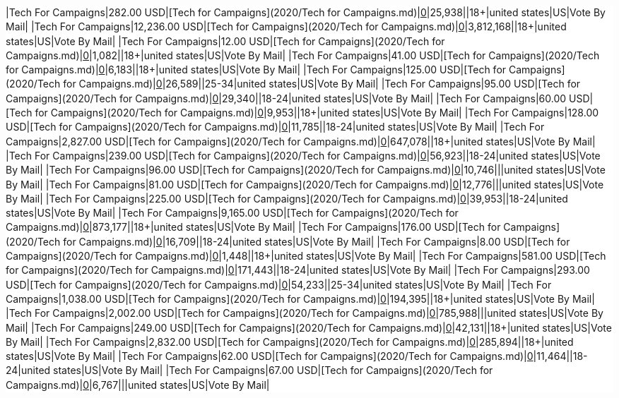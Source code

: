 |Tech For Campaigns|282.00 USD|[Tech for Campaigns](2020/Tech for Campaigns.md)|[0](https://www.snap.com/political-ads/asset/aee14a22f53023a32448a2c78991d8103f6b72225ba13433eef429faf0edac33?mediaType=jpeg)|25,938||18+|united states|US|Vote By Mail|
|Tech For Campaigns|12,236.00 USD|[Tech for Campaigns](2020/Tech for Campaigns.md)|[0](https://www.snap.com/political-ads/asset/aee14a22f53023a32448a2c78991d8103f6b72225ba13433eef429faf0edac33?mediaType=jpeg)|3,812,168||18+|united states|US|Vote By Mail|
|Tech For Campaigns|12.00 USD|[Tech for Campaigns](2020/Tech for Campaigns.md)|[0](https://www.snap.com/political-ads/asset/52cfbfa3e5de11b364ef0fde660806e6da50dd8c030a4c1247b892635e38d3f2?mediaType=mp4)|1,082||18+|united states|US|Vote By Mail|
|Tech For Campaigns|41.00 USD|[Tech for Campaigns](2020/Tech for Campaigns.md)|[0](https://www.snap.com/political-ads/asset/220b27b08114972ccb207ec8c37b4a33d9e54bbcedbca596a14dcaed7e9078d6?mediaType=mp4)|6,183||18+|united states|US|Vote By Mail|
|Tech For Campaigns|125.00 USD|[Tech for Campaigns](2020/Tech for Campaigns.md)|[0](https://www.snap.com/political-ads/asset/02e4937ac48c5d028336eb0ac5f3615cd49230f1fb4fde36245d17f8c59e0936?mediaType=png)|26,589||25-34|united states|US|Vote By Mail|
|Tech For Campaigns|95.00 USD|[Tech for Campaigns](2020/Tech for Campaigns.md)|[0](https://www.snap.com/political-ads/asset/f402a48ad10f565280e62e35d3ce56e6fe94da18598b1dfb1299614af22211ae?mediaType=png)|29,340||18-24|united states|US|Vote By Mail|
|Tech For Campaigns|60.00 USD|[Tech for Campaigns](2020/Tech for Campaigns.md)|[0](https://www.snap.com/political-ads/asset/9f579e42c65c63a8e43af5017bec0481b2e28770c512376069119d2754fccc8a?mediaType=png)|9,953||18+|united states|US|Vote By Mail|
|Tech For Campaigns|128.00 USD|[Tech for Campaigns](2020/Tech for Campaigns.md)|[0](https://www.snap.com/political-ads/asset/afe95a08e80a7b62fa6e29181e545beb7f6f1abdfa3b329d3a654f1d57a8f8fe?mediaType=mp4)|11,785||18-24|united states|US|Vote By Mail|
|Tech For Campaigns|2,827.00 USD|[Tech for Campaigns](2020/Tech for Campaigns.md)|[0](https://www.snap.com/political-ads/asset/34d45e87dc9fb62e8ab29c2678109702df39006ab70dd3ca710129997290a0c9?mediaType=png)|647,078||18+|united states|US|Vote By Mail|
|Tech For Campaigns|239.00 USD|[Tech for Campaigns](2020/Tech for Campaigns.md)|[0](https://www.snap.com/political-ads/asset/71a268e0b1f51f202f458486496abd96d41fb0449a06c02e187d4679109806b6?mediaType=png)|56,923||18-24|united states|US|Vote By Mail|
|Tech For Campaigns|96.00 USD|[Tech for Campaigns](2020/Tech for Campaigns.md)|[0](https://www.snap.com/political-ads/asset/aee14a22f53023a32448a2c78991d8103f6b72225ba13433eef429faf0edac33?mediaType=jpeg)|10,746|||united states|US|Vote By Mail|
|Tech For Campaigns|81.00 USD|[Tech for Campaigns](2020/Tech for Campaigns.md)|[0](https://www.snap.com/political-ads/asset/6ebce2c131716de8e666d14682ef7ae29d739667f9ea19250f2dcf219dd71ffb?mediaType=mp4)|12,776|||united states|US|Vote By Mail|
|Tech For Campaigns|225.00 USD|[Tech for Campaigns](2020/Tech for Campaigns.md)|[0](https://www.snap.com/political-ads/asset/6ebce2c131716de8e666d14682ef7ae29d739667f9ea19250f2dcf219dd71ffb?mediaType=mp4)|39,953||18-24|united states|US|Vote By Mail|
|Tech For Campaigns|9,165.00 USD|[Tech for Campaigns](2020/Tech for Campaigns.md)|[0](https://www.snap.com/political-ads/asset/6ebce2c131716de8e666d14682ef7ae29d739667f9ea19250f2dcf219dd71ffb?mediaType=mp4)|873,177||18+|united states|US|Vote By Mail|
|Tech For Campaigns|176.00 USD|[Tech for Campaigns](2020/Tech for Campaigns.md)|[0](https://www.snap.com/political-ads/asset/c566b424ed6533ec19ffecc7ad8ac7fc1863f6de7402b00f0170ac4100d2702a?mediaType=png)|16,709||18-24|united states|US|Vote By Mail|
|Tech For Campaigns|8.00 USD|[Tech for Campaigns](2020/Tech for Campaigns.md)|[0](https://www.snap.com/political-ads/asset/c566b424ed6533ec19ffecc7ad8ac7fc1863f6de7402b00f0170ac4100d2702a?mediaType=png)|1,448||18+|united states|US|Vote By Mail|
|Tech For Campaigns|581.00 USD|[Tech for Campaigns](2020/Tech for Campaigns.md)|[0](https://www.snap.com/political-ads/asset/c566b424ed6533ec19ffecc7ad8ac7fc1863f6de7402b00f0170ac4100d2702a?mediaType=png)|171,443||18-24|united states|US|Vote By Mail|
|Tech For Campaigns|293.00 USD|[Tech for Campaigns](2020/Tech for Campaigns.md)|[0](https://www.snap.com/political-ads/asset/02e4937ac48c5d028336eb0ac5f3615cd49230f1fb4fde36245d17f8c59e0936?mediaType=png)|54,233||25-34|united states|US|Vote By Mail|
|Tech For Campaigns|1,038.00 USD|[Tech for Campaigns](2020/Tech for Campaigns.md)|[0](https://www.snap.com/political-ads/asset/aee14a22f53023a32448a2c78991d8103f6b72225ba13433eef429faf0edac33?mediaType=jpeg)|194,395||18+|united states|US|Vote By Mail|
|Tech For Campaigns|2,002.00 USD|[Tech for Campaigns](2020/Tech for Campaigns.md)|[0](https://www.snap.com/political-ads/asset/bfbf8736984a8e660cf4245399439655922eec9c2accfe4d5415bc2d5fc5cbbe?mediaType=jpeg)|785,988|||united states|US|Vote By Mail|
|Tech For Campaigns|249.00 USD|[Tech for Campaigns](2020/Tech for Campaigns.md)|[0](https://www.snap.com/political-ads/asset/aee14a22f53023a32448a2c78991d8103f6b72225ba13433eef429faf0edac33?mediaType=jpeg)|42,131||18+|united states|US|Vote By Mail|
|Tech For Campaigns|2,832.00 USD|[Tech for Campaigns](2020/Tech for Campaigns.md)|[0](https://www.snap.com/political-ads/asset/aee14a22f53023a32448a2c78991d8103f6b72225ba13433eef429faf0edac33?mediaType=jpeg)|285,894||18+|united states|US|Vote By Mail|
|Tech For Campaigns|62.00 USD|[Tech for Campaigns](2020/Tech for Campaigns.md)|[0](https://www.snap.com/political-ads/asset/aee14a22f53023a32448a2c78991d8103f6b72225ba13433eef429faf0edac33?mediaType=jpeg)|11,464||18-24|united states|US|Vote By Mail|
|Tech For Campaigns|67.00 USD|[Tech for Campaigns](2020/Tech for Campaigns.md)|[0](https://www.snap.com/political-ads/asset/79d1b07f463887c60595d6fce8107064a08125eaa6bdc89f6bcce6c98a3eee5f?mediaType=jpeg)|6,767|||united states|US|Vote By Mail|